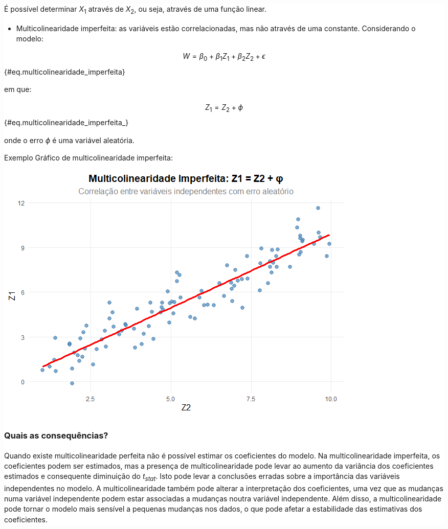 É possível determinar $X_1$ através de $X_2$, ou seja, através de uma
função linear.

- Multicolinearidade imperfeita: as variáveis estão correlacionadas, mas
  não através de uma constante. Considerando o modelo:

$$
W = \beta_0 + \beta_1 Z_1 + \beta_2 Z_2 + \epsilon
$$ {#eq.multicolinearidade_imperfeita}

em que:

$$
Z_1 =Z_2+\phi
$$ {#eq.multicolinearidade_imperfeita\_}

onde o erro $\phi$ é uma variável aleatória.

Exemplo Gráfico de multicolinearidade imperfeita:

![](capitulo-04-pressupostos-regressao_files/figure-commonmark/multicolinearidade-imperfeita-1.png)

### Quais as consequências?

Quando existe multicolinearidade perfeita não é possível estimar os
coeficientes do modelo. Na multicolinearidade imperfeita, os
coeficientes podem ser estimados, mas a presença de multicolinearidade
pode levar ao aumento da variância dos coeficientes estimados e
consequente diminuição do $t_{stat}$. Isto pode levar a conclusões
erradas sobre a importância das variáveis independentes no modelo. A
multicolinearidade também pode alterar a interpretação dos coeficientes,
uma vez que as mudanças numa variável independente podem estar
associadas a mudanças noutra variável independente. Além disso, a
multicolinearidade pode tornar o modelo mais sensível a pequenas
mudanças nos dados, o que pode afetar a estabilidade das estimativas dos
coeficientes.
